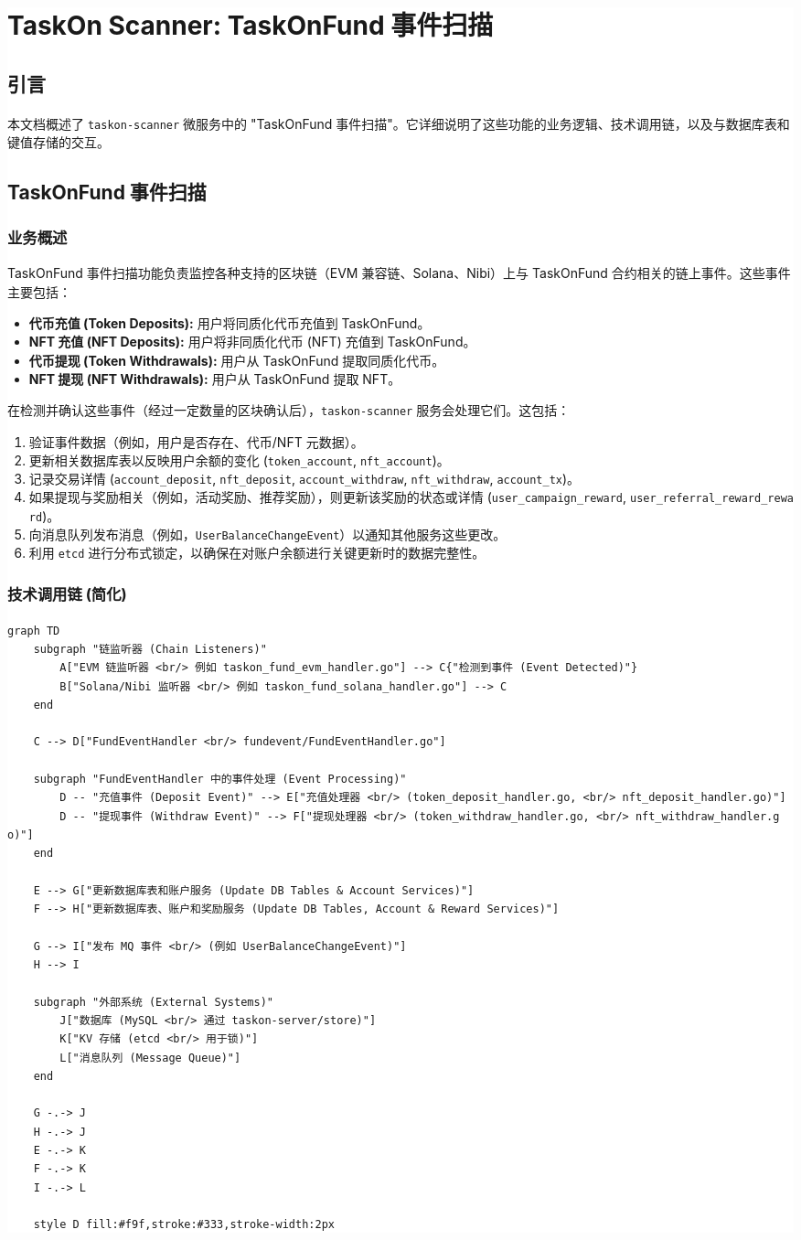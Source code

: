 # TaskOn Scanner: TaskOnFund 事件扫描

## 引言

本文档概述了 `taskon-scanner` 微服务中的 "TaskOnFund 事件扫描"。它详细说明了这些功能的业务逻辑、技术调用链，以及与数据库表和键值存储的交互。

## TaskOnFund 事件扫描

### 业务概述

TaskOnFund 事件扫描功能负责监控各种支持的区块链（EVM 兼容链、Solana、Nibi）上与 TaskOnFund 合约相关的链上事件。这些事件主要包括：

* **代币充值 (Token Deposits):** 用户将同质化代币充值到 TaskOnFund。
* **NFT 充值 (NFT Deposits):** 用户将非同质化代币 (NFT) 充值到 TaskOnFund。
* **代币提现 (Token Withdrawals):** 用户从 TaskOnFund 提取同质化代币。
* **NFT 提现 (NFT Withdrawals):** 用户从 TaskOnFund 提取 NFT。

在检测并确认这些事件（经过一定数量的区块确认后），`taskon-scanner` 服务会处理它们。这包括：

1. 验证事件数据（例如，用户是否存在、代币/NFT 元数据）。
2. 更新相关数据库表以反映用户余额的变化 (`token_account`, `nft_account`)。
3. 记录交易详情 (`account_deposit`, `nft_deposit`, `account_withdraw`, `nft_withdraw`, `account_tx`)。
4. 如果提现与奖励相关（例如，活动奖励、推荐奖励），则更新该奖励的状态或详情 (`user_campaign_reward`, `user_referral_reward_reward`)。
5. 向消息队列发布消息（例如，`UserBalanceChangeEvent`）以通知其他服务这些更改。
6. 利用 `etcd` 进行分布式锁定，以确保在对账户余额进行关键更新时的数据完整性。

### 技术调用链 (简化)

```mermaid
graph TD
    subgraph "链监听器 (Chain Listeners)"
        A["EVM 链监听器 <br/> 例如 taskon_fund_evm_handler.go"] --> C{"检测到事件 (Event Detected)"}
        B["Solana/Nibi 监听器 <br/> 例如 taskon_fund_solana_handler.go"] --> C
    end

    C --> D["FundEventHandler <br/> fundevent/FundEventHandler.go"]

    subgraph "FundEventHandler 中的事件处理 (Event Processing)"
        D -- "充值事件 (Deposit Event)" --> E["充值处理器 <br/> (token_deposit_handler.go, <br/> nft_deposit_handler.go)"]
        D -- "提现事件 (Withdraw Event)" --> F["提现处理器 <br/> (token_withdraw_handler.go, <br/> nft_withdraw_handler.go)"]
    end

    E --> G["更新数据库表和账户服务 (Update DB Tables & Account Services)"]
    F --> H["更新数据库表、账户和奖励服务 (Update DB Tables, Account & Reward Services)"]

    G --> I["发布 MQ 事件 <br/> (例如 UserBalanceChangeEvent)"]
    H --> I

    subgraph "外部系统 (External Systems)"
        J["数据库 (MySQL <br/> 通过 taskon-server/store)"]
        K["KV 存储 (etcd <br/> 用于锁)"]
        L["消息队列 (Message Queue)"]
    end

    G -.-> J
    H -.-> J
    E -.-> K
    F -.-> K
    I -.-> L

    style D fill:#f9f,stroke:#333,stroke-width:2px
```